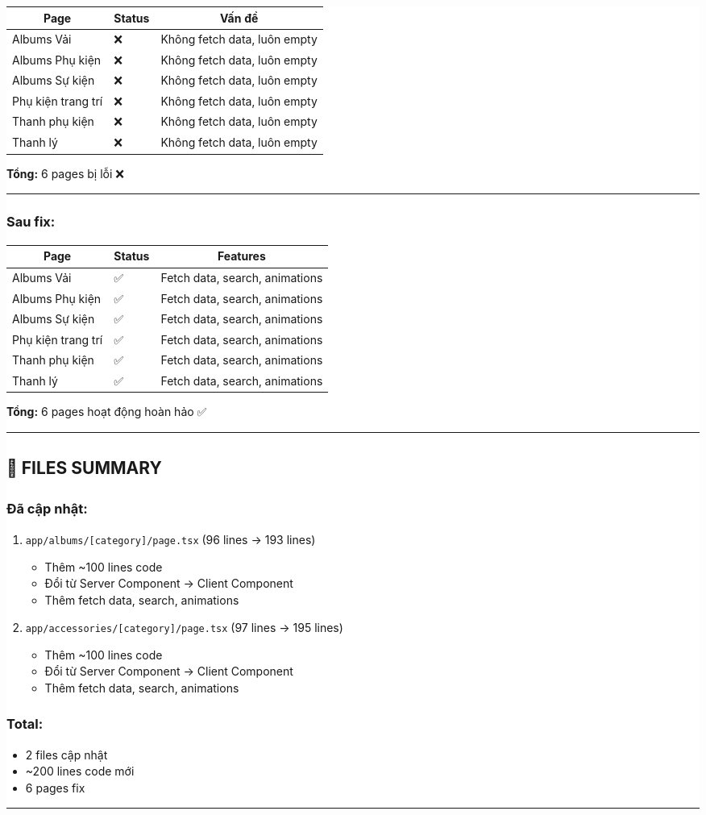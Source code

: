 | Page | Status | Vấn đề |
|------|--------|--------|
| Albums Vải | ❌ | Không fetch data, luôn empty |
| Albums Phụ kiện | ❌ | Không fetch data, luôn empty |
| Albums Sự kiện | ❌ | Không fetch data, luôn empty |
| Phụ kiện trang trí | ❌ | Không fetch data, luôn empty |
| Thanh phụ kiện | ❌ | Không fetch data, luôn empty |
| Thanh lý | ❌ | Không fetch data, luôn empty |

**Tổng:** 6 pages bị lỗi ❌

---

### **Sau fix:**

| Page | Status | Features |
|------|--------|----------|
| Albums Vải | ✅ | Fetch data, search, animations |
| Albums Phụ kiện | ✅ | Fetch data, search, animations |
| Albums Sự kiện | ✅ | Fetch data, search, animations |
| Phụ kiện trang trí | ✅ | Fetch data, search, animations |
| Thanh phụ kiện | ✅ | Fetch data, search, animations |
| Thanh lý | ✅ | Fetch data, search, animations |

**Tổng:** 6 pages hoạt động hoàn hảo ✅

---

## 📁 FILES SUMMARY

### **Đã cập nhật:**
1. `app/albums/[category]/page.tsx` (96 lines → 193 lines)
   - Thêm ~100 lines code
   - Đổi từ Server Component → Client Component
   - Thêm fetch data, search, animations

2. `app/accessories/[category]/page.tsx` (97 lines → 195 lines)
   - Thêm ~100 lines code
   - Đổi từ Server Component → Client Component
   - Thêm fetch data, search, animations

### **Total:**
- 2 files cập nhật
- ~200 lines code mới
- 6 pages fix

---